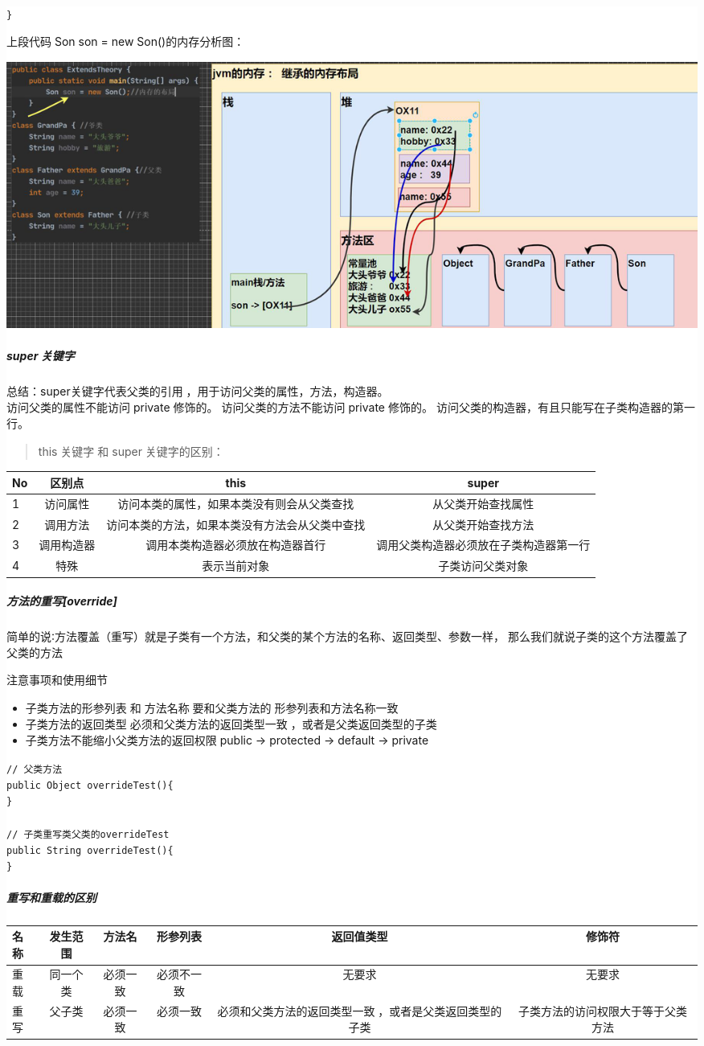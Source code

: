 ```
}
```
上段代码 Son son = new Son()的内存分析图：

![img.png](image/extendsTheory.png)

##### super 关键字
总结：super关键字代表父类的引用 ，用于访问父类的属性，方法，构造器。  
访问父类的属性不能访问 private 修饰的。
访问父类的方法不能访问 private 修饰的。
访问父类的构造器，有且只能写在子类构造器的第一行。  
> this 关键字 和 super 关键字的区别：

|No | 区别点 | this | super |
| :-----| :-----: | :----: |:----: |
| 1 | 访问属性 | 访问本类的属性，如果本类没有则会从父类查找 | 从父类开始查找属性 |
| 2 | 调用方法 | 访问本类的方法，如果本类没有方法会从父类中查找 | 从父类开始查找方法 |
| 3 | 调用构造器 | 调用本类构造器必须放在构造器首行 | 调用父类构造器必须放在子类构造器第一行|
| 4 | 特殊 | 表示当前对象 | 子类访问父类对象 |

##### 方法的重写[override]
简单的说∶方法覆盖（重写）就是子类有一个方法，和父类的某个方法的名称、返回类型、参数一样，
那么我们就说子类的这个方法覆盖了父类的方法  

注意事项和使用细节  
* 子类方法的形参列表 和 方法名称 要和父类方法的 形参列表和方法名称一致 
* 子类方法的返回类型 必须和父类方法的返回类型一致 ，或者是父类返回类型的子类
* 子类方法不能缩小父类方法的返回权限 public -> protected -> default -> private
```
// 父类方法
public Object overrideTest(){
}

// 子类重写类父类的overrideTest 
public String overrideTest(){
}

```
##### 重写和重载的区别
| 名称| 发生范围| 方法名| 形参列表| 返回值类型| 修饰符|   
| :-----| :-----: | :----: |:----: |:----: |:----: |
|重载 | 同一个类| 必须一致 | 必须不一致| 无要求 | 无要求|   
|重写 | 父子类| 必须一致 | 必须一致| 必须和父类方法的返回类型一致 ，或者是父类返回类型的子类| 子类方法的访问权限大于等于父类方法|   

